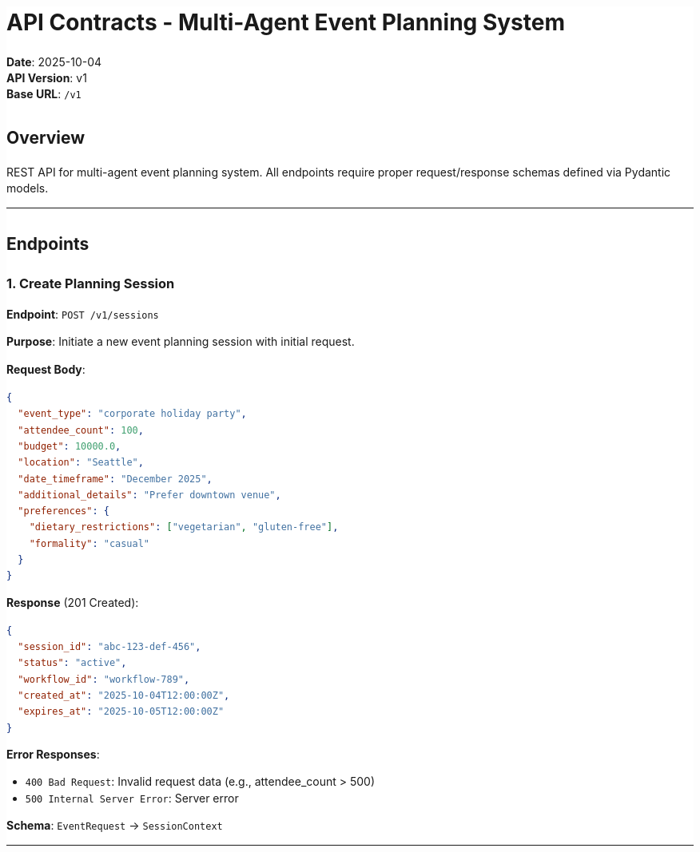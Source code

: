 # API Contracts - Multi-Agent Event Planning System

**Date**: 2025-10-04  
**API Version**: v1  
**Base URL**: `/v1`

## Overview

REST API for multi-agent event planning system. All endpoints require proper request/response schemas defined via Pydantic models.

---

## Endpoints

### 1. Create Planning Session

**Endpoint**: `POST /v1/sessions`

**Purpose**: Initiate a new event planning session with initial request.

**Request Body**:
```json
{
  "event_type": "corporate holiday party",
  "attendee_count": 100,
  "budget": 10000.0,
  "location": "Seattle",
  "date_timeframe": "December 2025",
  "additional_details": "Prefer downtown venue",
  "preferences": {
    "dietary_restrictions": ["vegetarian", "gluten-free"],
    "formality": "casual"
  }
}
```

**Response** (201 Created):
```json
{
  "session_id": "abc-123-def-456",
  "status": "active",
  "workflow_id": "workflow-789",
  "created_at": "2025-10-04T12:00:00Z",
  "expires_at": "2025-10-05T12:00:00Z"
}
```

**Error Responses**:
- `400 Bad Request`: Invalid request data (e.g., attendee_count > 500)
- `500 Internal Server Error`: Server error

**Schema**: `EventRequest` → `SessionContext`

---